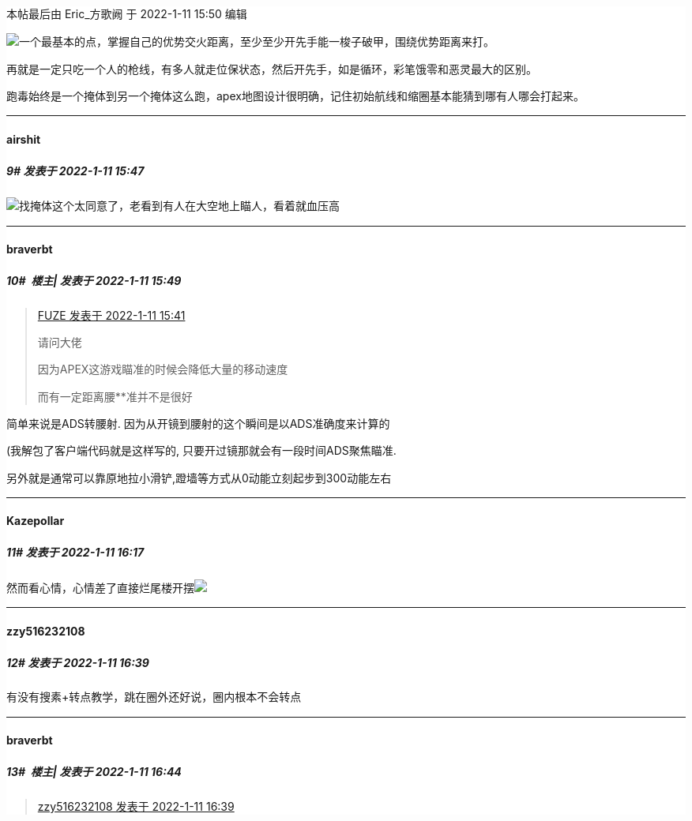  本帖最后由 Eric_方歌阙 于 2022-1-11 15:50 编辑 

<img src="https://static.saraba1st.com/image/smiley/face2017/067.png" referrerpolicy="no-referrer">一个最基本的点，掌握自己的优势交火距离，至少至少开先手能一梭子破甲，围绕优势距离来打。

再就是一定只吃一个人的枪线，有多人就走位保状态，然后开先手，如是循环，彩笔饿零和恶灵最大的区别。

跑毒始终是一个掩体到另一个掩体这么跑，apex地图设计很明确，记住初始航线和缩圈基本能猜到哪有人哪会打起来。

*****

####  airshit  
##### 9#       发表于 2022-1-11 15:47

<img src="https://static.saraba1st.com/image/smiley/face2017/096.png" referrerpolicy="no-referrer">找掩体这个太同意了，老看到有人在大空地上瞄人，看着就血压高

*****

####  braverbt  
##### 10#         楼主| 发表于 2022-1-11 15:49

<blockquote><a href="httphttps://bbs.saraba1st.com/2b/forum.php?mod=redirect&amp;goto=findpost&amp;pid=54247917&amp;ptid=2046838" target="_blank">FUZE 发表于 2022-1-11 15:41</a>

请问大佬

因为APEX这游戏瞄准的时候会降低大量的移动速度

而有一定距离腰**准并不是很好</blockquote>
简单来说是ADS转腰射. 因为从开镜到腰射的这个瞬间是以ADS准确度来计算的

(我解包了客户端代码就是这样写的, 只要开过镜那就会有一段时间ADS聚焦瞄准.

另外就是通常可以靠原地拉小滑铲,蹬墙等方式从0动能立刻起步到300动能左右

*****

####  Kazepollar  
##### 11#       发表于 2022-1-11 16:17

然而看心情，心情差了直接烂尾楼开摆<img src="https://static.saraba1st.com/image/smiley/face2017/002.png" referrerpolicy="no-referrer">

*****

####  zzy516232108  
##### 12#       发表于 2022-1-11 16:39

有没有搜素+转点教学，跳在圈外还好说，圈内根本不会转点

*****

####  braverbt  
##### 13#         楼主| 发表于 2022-1-11 16:44

<blockquote><a href="httphttps://bbs.saraba1st.com/2b/forum.php?mod=redirect&amp;goto=findpost&amp;pid=54248656&amp;ptid=2046838" target="_blank">zzy516232108 发表于 2022-1-11 16:39</a>
